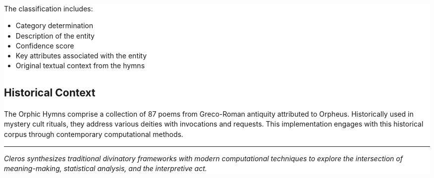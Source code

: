 The classification includes:
- Category determination
- Description of the entity
- Confidence score
- Key attributes associated with the entity
- Original textual context from the hymns

## Historical Context

The Orphic Hymns comprise a collection of 87 poems from Greco-Roman antiquity attributed to Orpheus. Historically used in mystery cult rituals, they address various deities with invocations and requests. This implementation engages with this historical corpus through contemporary computational methods.

---

*Cleros synthesizes traditional divinatory frameworks with modern computational techniques to explore the intersection of meaning-making, statistical analysis, and the interpretive act.*
